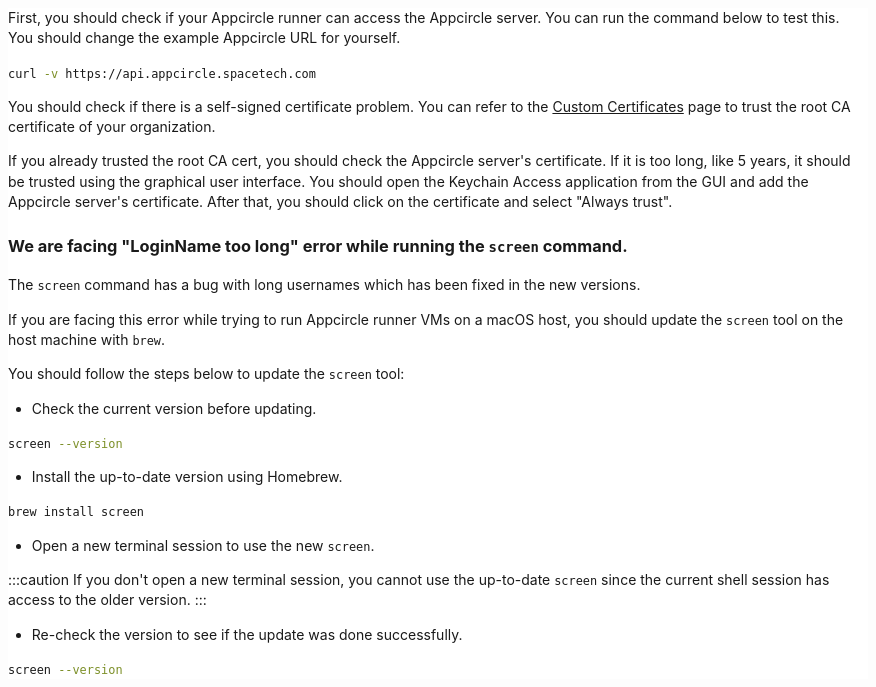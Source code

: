 First, you should check if your Appcircle runner can access the Appcircle server. You can run the command below to test this. You should change the example Appcircle URL for yourself.

```bash
curl -v https://api.appcircle.spacetech.com
```

You should check if there is a self-signed certificate problem. You can refer to the [Custom Certificates](/self-hosted-appcircle/self-hosted-runner/configure-runner/custom-certificates) page to trust the root CA certificate of your organization.

If you already trusted the root CA cert, you should check the Appcircle server's certificate. If it is too long, like 5 years, it should be trusted using the graphical user interface. You should open the Keychain Access application from the GUI and add the Appcircle server's certificate. After that, you should click on the certificate and select "Always trust".

### We are facing "LoginName too long" error while running the `screen` command.

The `screen` command has a bug with long usernames which has been fixed in the new versions.

If you are facing this error while trying to run Appcircle runner VMs on a macOS host, you should update the `screen` tool on the host machine with `brew`.

You should follow the steps below to update the `screen` tool:

- Check the current version before updating.

```bash
screen --version
```

- Install the up-to-date version using Homebrew.

```bash
brew install screen
```

- Open a new terminal session to use the new `screen`.

:::caution
If you don't open a new terminal session, you cannot use the up-to-date `screen` since the current shell session has access to the older version.
:::

- Re-check the version to see if the update was done successfully.

```bash
screen --version
```

